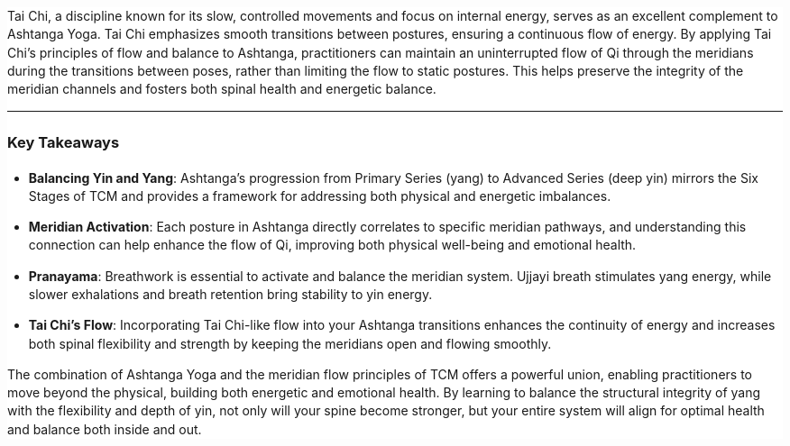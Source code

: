 Tai Chi, a discipline known for its slow, controlled movements and focus on internal energy, serves as an excellent complement to Ashtanga Yoga. Tai Chi emphasizes smooth transitions between postures, ensuring a continuous flow of energy. By applying Tai Chi’s principles of flow and balance to Ashtanga, practitioners can maintain an uninterrupted flow of Qi through the meridians during the transitions between poses, rather than limiting the flow to static postures. This helps preserve the integrity of the meridian channels and fosters both spinal health and energetic balance.

---

### **Key Takeaways**

- **Balancing Yin and Yang**: Ashtanga’s progression from Primary Series (yang) to Advanced Series (deep yin) mirrors the Six Stages of TCM and provides a framework for addressing both physical and energetic imbalances.
  
- **Meridian Activation**: Each posture in Ashtanga directly correlates to specific meridian pathways, and understanding this connection can help enhance the flow of Qi, improving both physical well-being and emotional health.
  
- **Pranayama**: Breathwork is essential to activate and balance the meridian system. Ujjayi breath stimulates yang energy, while slower exhalations and breath retention bring stability to yin energy.

- **Tai Chi’s Flow**: Incorporating Tai Chi-like flow into your Ashtanga transitions enhances the continuity of energy and increases both spinal flexibility and strength by keeping the meridians open and flowing smoothly.

The combination of Ashtanga Yoga and the meridian flow principles of TCM offers a powerful union, enabling practitioners to move beyond the physical, building both energetic and emotional health. By learning to balance the structural integrity of yang with the flexibility and depth of yin, not only will your spine become stronger, but your entire system will align for optimal health and balance both inside and out.
